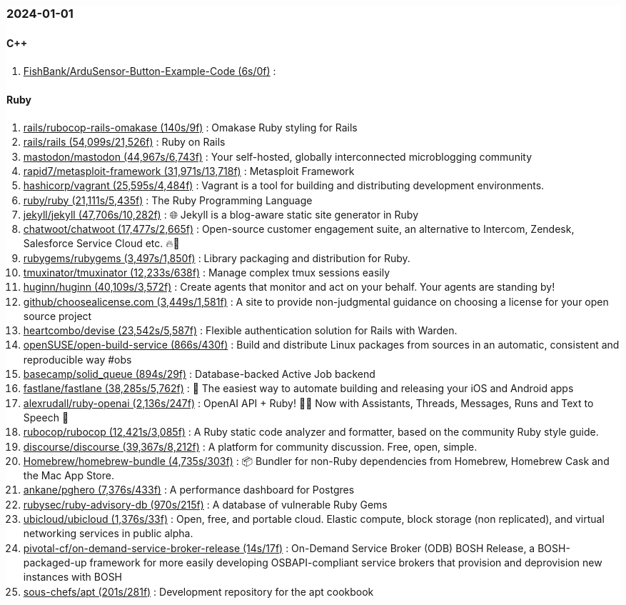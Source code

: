 ### 2024-01-01

#### C++
1. [FishBank/ArduSensor-Button-Example-Code (6s/0f)](https://github.com/FishBank/ArduSensor-Button-Example-Code) : 

#### Ruby
1. [rails/rubocop-rails-omakase (140s/9f)](https://github.com/rails/rubocop-rails-omakase) : Omakase Ruby styling for Rails
2. [rails/rails (54,099s/21,526f)](https://github.com/rails/rails) : Ruby on Rails
3. [mastodon/mastodon (44,967s/6,743f)](https://github.com/mastodon/mastodon) : Your self-hosted, globally interconnected microblogging community
4. [rapid7/metasploit-framework (31,971s/13,718f)](https://github.com/rapid7/metasploit-framework) : Metasploit Framework
5. [hashicorp/vagrant (25,595s/4,484f)](https://github.com/hashicorp/vagrant) : Vagrant is a tool for building and distributing development environments.
6. [ruby/ruby (21,111s/5,435f)](https://github.com/ruby/ruby) : The Ruby Programming Language
7. [jekyll/jekyll (47,706s/10,282f)](https://github.com/jekyll/jekyll) : 🌐 Jekyll is a blog-aware static site generator in Ruby
8. [chatwoot/chatwoot (17,477s/2,665f)](https://github.com/chatwoot/chatwoot) : Open-source customer engagement suite, an alternative to Intercom, Zendesk, Salesforce Service Cloud etc. 🔥💬
9. [rubygems/rubygems (3,497s/1,850f)](https://github.com/rubygems/rubygems) : Library packaging and distribution for Ruby.
10. [tmuxinator/tmuxinator (12,233s/638f)](https://github.com/tmuxinator/tmuxinator) : Manage complex tmux sessions easily
11. [huginn/huginn (40,109s/3,572f)](https://github.com/huginn/huginn) : Create agents that monitor and act on your behalf. Your agents are standing by!
12. [github/choosealicense.com (3,449s/1,581f)](https://github.com/github/choosealicense.com) : A site to provide non-judgmental guidance on choosing a license for your open source project
13. [heartcombo/devise (23,542s/5,587f)](https://github.com/heartcombo/devise) : Flexible authentication solution for Rails with Warden.
14. [openSUSE/open-build-service (866s/430f)](https://github.com/openSUSE/open-build-service) : Build and distribute Linux packages from sources in an automatic, consistent and reproducible way #obs
15. [basecamp/solid_queue (894s/29f)](https://github.com/basecamp/solid_queue) : Database-backed Active Job backend
16. [fastlane/fastlane (38,285s/5,762f)](https://github.com/fastlane/fastlane) : 🚀 The easiest way to automate building and releasing your iOS and Android apps
17. [alexrudall/ruby-openai (2,136s/247f)](https://github.com/alexrudall/ruby-openai) : OpenAI API + Ruby! 🤖🩵 Now with Assistants, Threads, Messages, Runs and Text to Speech 🍾
18. [rubocop/rubocop (12,421s/3,085f)](https://github.com/rubocop/rubocop) : A Ruby static code analyzer and formatter, based on the community Ruby style guide.
19. [discourse/discourse (39,367s/8,212f)](https://github.com/discourse/discourse) : A platform for community discussion. Free, open, simple.
20. [Homebrew/homebrew-bundle (4,735s/303f)](https://github.com/Homebrew/homebrew-bundle) : 📦 Bundler for non-Ruby dependencies from Homebrew, Homebrew Cask and the Mac App Store.
21. [ankane/pghero (7,376s/433f)](https://github.com/ankane/pghero) : A performance dashboard for Postgres
22. [rubysec/ruby-advisory-db (970s/215f)](https://github.com/rubysec/ruby-advisory-db) : A database of vulnerable Ruby Gems
23. [ubicloud/ubicloud (1,376s/33f)](https://github.com/ubicloud/ubicloud) : Open, free, and portable cloud. Elastic compute, block storage (non replicated), and virtual networking services in public alpha.
24. [pivotal-cf/on-demand-service-broker-release (14s/17f)](https://github.com/pivotal-cf/on-demand-service-broker-release) : On-Demand Service Broker (ODB) BOSH Release, a BOSH-packaged-up framework for more easily developing OSBAPI-compliant service brokers that provision and deprovision new instances with BOSH
25. [sous-chefs/apt (201s/281f)](https://github.com/sous-chefs/apt) : Development repository for the apt cookbook
